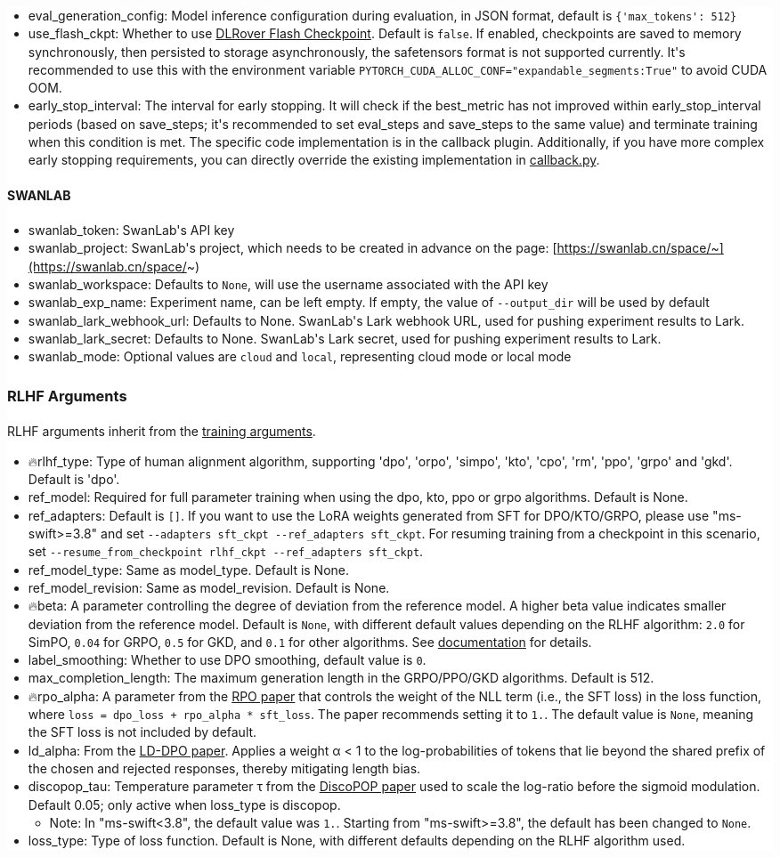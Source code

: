 - eval_generation_config: Model inference configuration during evaluation, in JSON format, default is `{'max_tokens': 512}`
- use_flash_ckpt: Whether to use [DLRover Flash Checkpoint](https://github.com/intelligent-machine-learning/dlrover). Default is `false`. If enabled, checkpoints are saved to memory synchronously, then persisted to storage asynchronously, the safetensors format is not supported currently. It's recommended to use this with the environment variable `PYTORCH_CUDA_ALLOC_CONF="expandable_segments:True"` to avoid CUDA OOM.
- early_stop_interval: The interval for early stopping. It will check if the best_metric has not improved within early_stop_interval periods (based on save_steps; it's recommended to set eval_steps and save_steps to the same value) and terminate training when this condition is met. The specific code implementation is in the callback plugin. Additionally, if you have more complex early stopping requirements, you can directly override the existing implementation in [callback.py](https://github.com/modelscope/ms-swift/blob/main/swift/plugin/callback.py).


#### SWANLAB

- swanlab_token: SwanLab's API key
- swanlab_project: SwanLab's project, which needs to be created in advance on the page: [https://swanlab.cn/space/~](https://swanlab.cn/space/~)
- swanlab_workspace: Defaults to `None`, will use the username associated with the API key
- swanlab_exp_name: Experiment name, can be left empty. If empty, the value of `--output_dir` will be used by default
- swanlab_lark_webhook_url: Defaults to None. SwanLab's Lark webhook URL, used for pushing experiment results to Lark.
- swanlab_lark_secret: Defaults to None. SwanLab's Lark secret, used for pushing experiment results to Lark.
- swanlab_mode: Optional values are `cloud` and `local`, representing cloud mode or local mode

### RLHF Arguments

RLHF arguments inherit from the [training arguments](#training-arguments).

- 🔥rlhf_type: Type of human alignment algorithm, supporting 'dpo', 'orpo', 'simpo', 'kto', 'cpo', 'rm', 'ppo', 'grpo' and 'gkd'. Default is 'dpo'.
- ref_model: Required for full parameter training when using the dpo, kto, ppo or grpo algorithms. Default is None.
- ref_adapters: Default is `[]`. If you want to use the LoRA weights generated from SFT for DPO/KTO/GRPO, please use "ms-swift>=3.8" and set `--adapters sft_ckpt --ref_adapters sft_ckpt`. For resuming training from a checkpoint in this scenario, set `--resume_from_checkpoint rlhf_ckpt --ref_adapters sft_ckpt`.
- ref_model_type: Same as model_type. Default is None.
- ref_model_revision: Same as model_revision. Default is None.
- 🔥beta: A parameter controlling the degree of deviation from the reference model. A higher beta value indicates smaller deviation from the reference model. Default is `None`, with different default values depending on the RLHF algorithm: `2.0` for SimPO, `0.04` for GRPO, `0.5` for GKD, and `0.1` for other algorithms. See [documentation](./RLHF.md) for details.
- label_smoothing: Whether to use DPO smoothing, default value is `0`.
- max_completion_length: The maximum generation length in the GRPO/PPO/GKD algorithms. Default is 512.
- 🔥rpo_alpha: A parameter from the [RPO paper](https://arxiv.org/abs/2404.19733) that controls the weight of the NLL term (i.e., the SFT loss) in the loss function, where `loss = dpo_loss + rpo_alpha * sft_loss`. The paper recommends setting it to `1.`. The default value is `None`, meaning the SFT loss is not included by default.
- ld_alpha: From the [LD-DPO paper](https://arxiv.org/abs/2409.06411). Applies a weight α < 1 to the log-probabilities of tokens that lie beyond the shared prefix of the chosen and rejected responses, thereby mitigating length bias.
- discopop_tau: Temperature parameter τ from the [DiscoPOP paper](https://arxiv.org/abs/2406.08414) used to scale the log-ratio before the sigmoid modulation. Default 0.05; only active when loss_type is discopop.
  - Note: In "ms-swift<3.8", the default value was `1.`. Starting from "ms-swift>=3.8", the default has been changed to `None`.
- loss_type: Type of loss function. Default is None, with different defaults depending on the RLHF algorithm used.